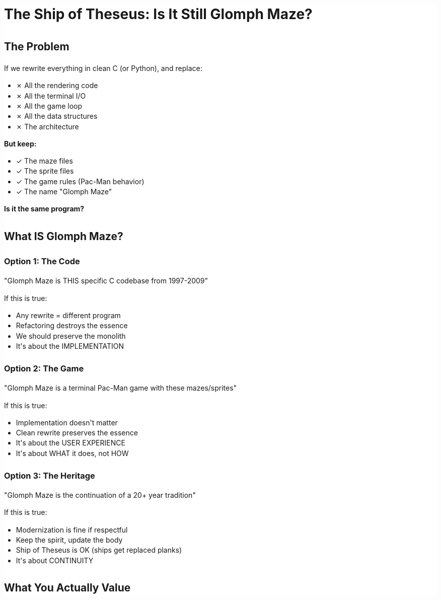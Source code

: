 # The Ship of Theseus: Is It Still Glomph Maze?

## The Problem

If we rewrite everything in clean C (or Python), and replace:
- ✗ All the rendering code
- ✗ All the terminal I/O
- ✗ All the game loop
- ✗ All the data structures
- ✗ The architecture

**But keep:**
- ✓ The maze files
- ✓ The sprite files  
- ✓ The game rules (Pac-Man behavior)
- ✓ The name "Glomph Maze"

**Is it the same program?**

## What IS Glomph Maze?

### Option 1: The Code
"Glomph Maze is THIS specific C codebase from 1997-2009"

If this is true:
- Any rewrite = different program
- Refactoring destroys the essence
- We should preserve the monolith
- It's about the IMPLEMENTATION

### Option 2: The Game
"Glomph Maze is a terminal Pac-Man game with these mazes/sprites"

If this is true:
- Implementation doesn't matter
- Clean rewrite preserves the essence
- It's about the USER EXPERIENCE
- It's about WHAT it does, not HOW

### Option 3: The Heritage
"Glomph Maze is the continuation of a 20+ year tradition"

If this is true:
- Modernization is fine if respectful
- Keep the spirit, update the body
- Ship of Theseus is OK (ships get replaced planks)
- It's about CONTINUITY

## What You Actually Value
